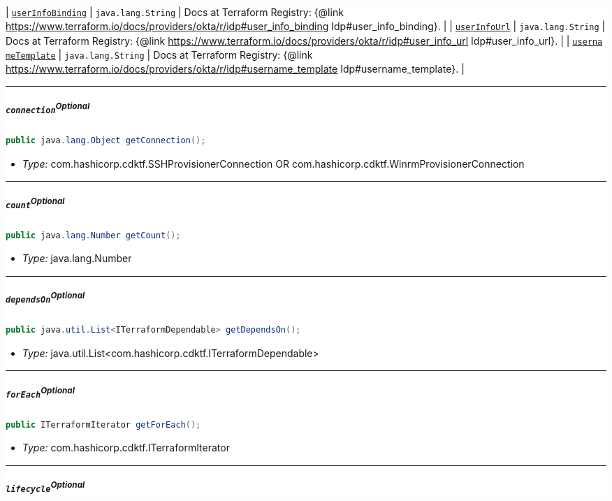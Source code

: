 | <code><a href="#@cdktf/provider-okta.idp.IdpConfig.property.userInfoBinding">userInfoBinding</a></code> | <code>java.lang.String</code> | Docs at Terraform Registry: {@link https://www.terraform.io/docs/providers/okta/r/idp#user_info_binding Idp#user_info_binding}. |
| <code><a href="#@cdktf/provider-okta.idp.IdpConfig.property.userInfoUrl">userInfoUrl</a></code> | <code>java.lang.String</code> | Docs at Terraform Registry: {@link https://www.terraform.io/docs/providers/okta/r/idp#user_info_url Idp#user_info_url}. |
| <code><a href="#@cdktf/provider-okta.idp.IdpConfig.property.usernameTemplate">usernameTemplate</a></code> | <code>java.lang.String</code> | Docs at Terraform Registry: {@link https://www.terraform.io/docs/providers/okta/r/idp#username_template Idp#username_template}. |

---

##### `connection`<sup>Optional</sup> <a name="connection" id="@cdktf/provider-okta.idp.IdpConfig.property.connection"></a>

```java
public java.lang.Object getConnection();
```

- *Type:* com.hashicorp.cdktf.SSHProvisionerConnection OR com.hashicorp.cdktf.WinrmProvisionerConnection

---

##### `count`<sup>Optional</sup> <a name="count" id="@cdktf/provider-okta.idp.IdpConfig.property.count"></a>

```java
public java.lang.Number getCount();
```

- *Type:* java.lang.Number

---

##### `dependsOn`<sup>Optional</sup> <a name="dependsOn" id="@cdktf/provider-okta.idp.IdpConfig.property.dependsOn"></a>

```java
public java.util.List<ITerraformDependable> getDependsOn();
```

- *Type:* java.util.List<com.hashicorp.cdktf.ITerraformDependable>

---

##### `forEach`<sup>Optional</sup> <a name="forEach" id="@cdktf/provider-okta.idp.IdpConfig.property.forEach"></a>

```java
public ITerraformIterator getForEach();
```

- *Type:* com.hashicorp.cdktf.ITerraformIterator

---

##### `lifecycle`<sup>Optional</sup> <a name="lifecycle" id="@cdktf/provider-okta.idp.IdpConfig.property.lifecycle"></a>
